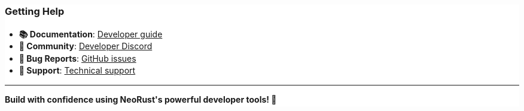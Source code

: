 ### **Getting Help**

- **📚 Documentation**: [Developer guide](https://neorust.netlify.app/gui/developer-tools)
- **💬 Community**: [Developer Discord](https://discord.gg/neorust-dev)
- **🐛 Bug Reports**: [GitHub issues](https://github.com/R3E-Network/NeoRust/issues)
- **📧 Support**: [Technical support](mailto:dev-support@neorust.io)

---

**Build with confidence using NeoRust's powerful developer tools! 🚀** 